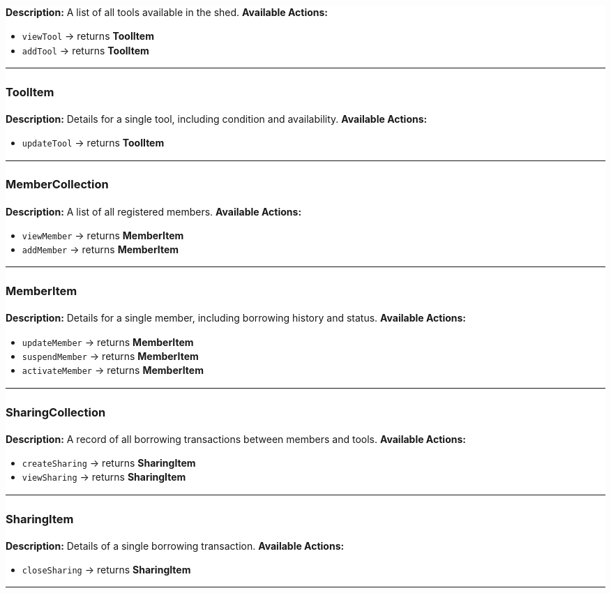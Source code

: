 **Description:** A list of all tools available in the shed.
**Available Actions:**

* `viewTool` → returns **ToolItem**
* `addTool` → returns **ToolItem**

---

### ToolItem

**Description:** Details for a single tool, including condition and availability.
**Available Actions:**

* `updateTool` → returns **ToolItem**

---

### MemberCollection

**Description:** A list of all registered members.
**Available Actions:**

* `viewMember` → returns **MemberItem**
* `addMember` → returns **MemberItem**

---

### MemberItem

**Description:** Details for a single member, including borrowing history and status.
**Available Actions:**

* `updateMember` → returns **MemberItem**
* `suspendMember` → returns **MemberItem**
* `activateMember` → returns **MemberItem**

---

### SharingCollection

**Description:** A record of all borrowing transactions between members and tools.
**Available Actions:**

* `createSharing` → returns **SharingItem**
* `viewSharing` → returns **SharingItem**

---

### SharingItem

**Description:** Details of a single borrowing transaction.
**Available Actions:**

* `closeSharing` → returns **SharingItem**

---

